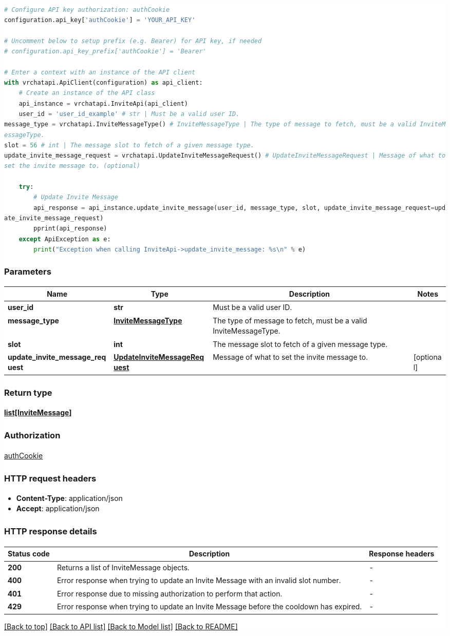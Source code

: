 ```python
# Configure API key authorization: authCookie
configuration.api_key['authCookie'] = 'YOUR_API_KEY'

# Uncomment below to setup prefix (e.g. Bearer) for API key, if needed
# configuration.api_key_prefix['authCookie'] = 'Bearer'

# Enter a context with an instance of the API client
with vrchatapi.ApiClient(configuration) as api_client:
    # Create an instance of the API class
    api_instance = vrchatapi.InviteApi(api_client)
    user_id = 'user_id_example' # str | Must be a valid user ID.
message_type = vrchatapi.InviteMessageType() # InviteMessageType | The type of message to fetch, must be a valid InviteMessageType.
slot = 56 # int | The message slot to fetch of a given message type.
update_invite_message_request = vrchatapi.UpdateInviteMessageRequest() # UpdateInviteMessageRequest | Message of what to set the invite message to. (optional)

    try:
        # Update Invite Message
        api_response = api_instance.update_invite_message(user_id, message_type, slot, update_invite_message_request=update_invite_message_request)
        pprint(api_response)
    except ApiException as e:
        print("Exception when calling InviteApi->update_invite_message: %s\n" % e)
```

### Parameters

Name | Type | Description  | Notes
------------- | ------------- | ------------- | -------------
 **user_id** | **str**| Must be a valid user ID. | 
 **message_type** | [**InviteMessageType**](.md)| The type of message to fetch, must be a valid InviteMessageType. | 
 **slot** | **int**| The message slot to fetch of a given message type. | 
 **update_invite_message_request** | [**UpdateInviteMessageRequest**](UpdateInviteMessageRequest.md)| Message of what to set the invite message to. | [optional] 

### Return type

[**list[InviteMessage]**](InviteMessage.md)

### Authorization

[authCookie](../README.md#authCookie)

### HTTP request headers

 - **Content-Type**: application/json
 - **Accept**: application/json

### HTTP response details
| Status code | Description | Response headers |
|-------------|-------------|------------------|
**200** | Returns a list of InviteMessage objects. |  -  |
**400** | Error response when trying to update an Invite Message with an invalid slot number. |  -  |
**401** | Error response due to missing authorization to perform that action. |  -  |
**429** | Error response when trying to update an Invite Message before the cooldown has expired. |  -  |

[[Back to top]](#) [[Back to API list]](../README.md#documentation-for-api-endpoints) [[Back to Model list]](../README.md#documentation-for-models) [[Back to README]](../README.md)

